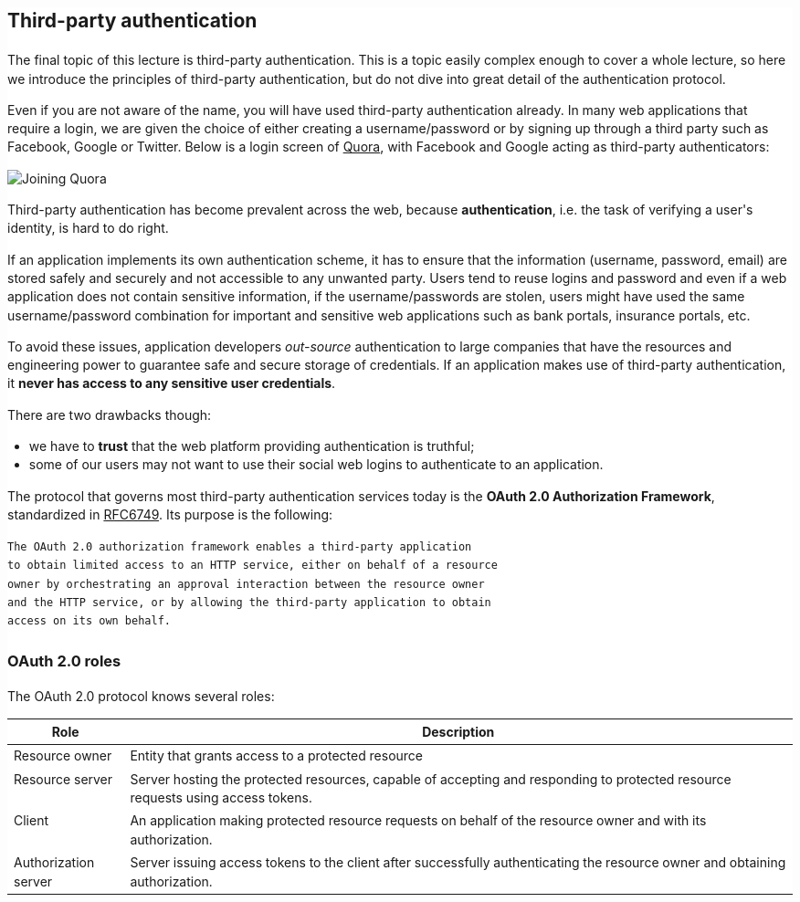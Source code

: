 ## Third-party authentication

The final topic of this lecture is third-party authentication. This is a topic easily complex enough to cover a whole lecture, so here we introduce the principles of third-party authentication, but do not dive into great detail of the authentication protocol.

Even if you are not aware of the name, you will have used third-party authentication already. In many web applications that require a login, we are given the choice of either creating a username/password or by signing up through a third party such as Facebook, Google or Twitter. Below is a login screen of [Quora](https://www.quora.com/), with Facebook and Google acting as third-party authenticators:

![Joining Quora](img/L7-quora.png)

Third-party authentication has become prevalent across the web, because **authentication**, i.e. the task of verifying a user's identity, is hard to do right.

If an application implements its own authentication scheme, it has to ensure that the information (username, password, email) are stored safely and securely and not accessible to any unwanted party. Users tend to reuse logins and password and even if a web application does not contain sensitive information, if the username/passwords are stolen, users might have used the same username/password combination for important and sensitive web applications such as bank portals, insurance portals, etc.

To avoid these issues, application developers *out-source* authentication to large companies that have the resources and engineering power to guarantee safe and secure storage of credentials. If an application makes use of third-party authentication, it **never has access to any sensitive user credentials**.

There are two drawbacks though:

- we have to **trust** that the web platform providing authentication is truthful;
- some of our users may not want to use their social web logins to authenticate to an application.

The protocol that governs most third-party authentication services today is the **OAuth 2.0 Authorization Framework**, standardized in [RFC6749](https://tools.ietf.org/html/rfc6749). Its purpose is the following:

```console
The OAuth 2.0 authorization framework enables a third-party application
to obtain limited access to an HTTP service, either on behalf of a resource
owner by orchestrating an approval interaction between the resource owner
and the HTTP service, or by allowing the third-party application to obtain
access on its own behalf.
```

### OAuth 2.0 roles

The OAuth 2.0 protocol knows several roles:

| Role                 | Description                                                                                                                      |
|----------------------|-----------------------------------------------------------------------------------------------------------------------------------|
| Resource owner       | Entity that grants access to a protected resource                                                                                 |
| Resource server      | Server hosting the protected resources, capable of  accepting and responding to protected resource requests using access tokens. |
| Client               |  An application making protected resource requests on   behalf of the resource owner and with its authorization.                  |
| Authorization server | Server issuing access tokens to the client after successfully  authenticating the resource owner and obtaining authorization.     |
